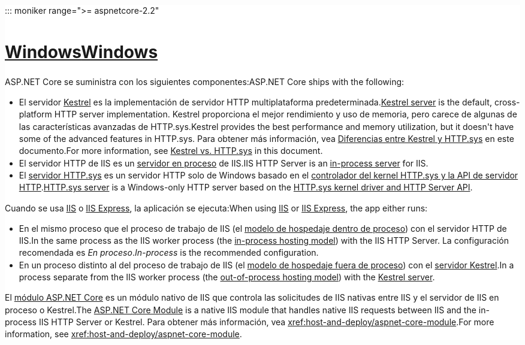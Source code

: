 ::: moniker range=">= aspnetcore-2.2"

# <a name="windows"></a>[<span data-ttu-id="a7dc8-108">Windows</span><span class="sxs-lookup"><span data-stu-id="a7dc8-108">Windows</span></span>](#tab/windows)

<span data-ttu-id="a7dc8-109">ASP.NET Core se suministra con los siguientes componentes:</span><span class="sxs-lookup"><span data-stu-id="a7dc8-109">ASP.NET Core ships with the following:</span></span>

* <span data-ttu-id="a7dc8-110">El servidor [Kestrel](xref:fundamentals/servers/kestrel) es la implementación de servidor HTTP multiplataforma predeterminada.</span><span class="sxs-lookup"><span data-stu-id="a7dc8-110">[Kestrel server](xref:fundamentals/servers/kestrel) is the default, cross-platform HTTP server implementation.</span></span> <span data-ttu-id="a7dc8-111">Kestrel proporciona el mejor rendimiento y uso de memoria, pero carece de algunas de las características avanzadas de HTTP.sys.</span><span class="sxs-lookup"><span data-stu-id="a7dc8-111">Kestrel provides the best performance and memory utilization, but it doesn't have some of the advanced features in HTTP.sys.</span></span> <span data-ttu-id="a7dc8-112">Para obtener más información, vea [Diferencias entre Kestrel y HTTP.sys](#korh) en este documento.</span><span class="sxs-lookup"><span data-stu-id="a7dc8-112">For more information, see [Kestrel vs. HTTP.sys](#korh) in this document.</span></span>
* <span data-ttu-id="a7dc8-113">El servidor HTTP de IIS es un [servidor en proceso](#hosting-models) de IIS.</span><span class="sxs-lookup"><span data-stu-id="a7dc8-113">IIS HTTP Server is an [in-process server](#hosting-models) for IIS.</span></span>
* <span data-ttu-id="a7dc8-114">El [servidor HTTP.sys](xref:fundamentals/servers/httpsys) es un servidor HTTP solo de Windows basado en el [controlador del kernel HTTP.sys y la API de servidor HTTP](/windows/desktop/Http/http-api-start-page).</span><span class="sxs-lookup"><span data-stu-id="a7dc8-114">[HTTP.sys server](xref:fundamentals/servers/httpsys) is a Windows-only HTTP server based on the [HTTP.sys kernel driver and HTTP Server API](/windows/desktop/Http/http-api-start-page).</span></span>

<span data-ttu-id="a7dc8-115">Cuando se usa [IIS](/iis/get-started/introduction-to-iis/introduction-to-iis-architecture) o [IIS Express](/iis/extensions/introduction-to-iis-express/iis-express-overview), la aplicación se ejecuta:</span><span class="sxs-lookup"><span data-stu-id="a7dc8-115">When using [IIS](/iis/get-started/introduction-to-iis/introduction-to-iis-architecture) or [IIS Express](/iis/extensions/introduction-to-iis-express/iis-express-overview), the app either runs:</span></span>

* <span data-ttu-id="a7dc8-116">En el mismo proceso que el proceso de trabajo de IIS (el [modelo de hospedaje dentro de proceso](#hosting-models)) con el servidor HTTP de IIS.</span><span class="sxs-lookup"><span data-stu-id="a7dc8-116">In the same process as the IIS worker process (the [in-process hosting model](#hosting-models)) with the IIS HTTP Server.</span></span> <span data-ttu-id="a7dc8-117">La configuración recomendada es *En proceso*.</span><span class="sxs-lookup"><span data-stu-id="a7dc8-117">*In-process* is the recommended configuration.</span></span>
* <span data-ttu-id="a7dc8-118">En un proceso distinto al del proceso de trabajo de IIS (el [modelo de hospedaje fuera de proceso](#hosting-models)) con el [servidor Kestrel](#kestrel).</span><span class="sxs-lookup"><span data-stu-id="a7dc8-118">In a process separate from the IIS worker process (the [out-of-process hosting model](#hosting-models)) with the [Kestrel server](#kestrel).</span></span>

<span data-ttu-id="a7dc8-119">El [módulo ASP.NET Core](xref:host-and-deploy/aspnet-core-module) es un módulo nativo de IIS que controla las solicitudes de IIS nativas entre IIS y el servidor de IIS en proceso o Kestrel.</span><span class="sxs-lookup"><span data-stu-id="a7dc8-119">The [ASP.NET Core Module](xref:host-and-deploy/aspnet-core-module) is a native IIS module that handles native IIS requests between IIS and the in-process IIS HTTP Server or Kestrel.</span></span> <span data-ttu-id="a7dc8-120">Para obtener más información, vea <xref:host-and-deploy/aspnet-core-module>.</span><span class="sxs-lookup"><span data-stu-id="a7dc8-120">For more information, see <xref:host-and-deploy/aspnet-core-module>.</span></span>
